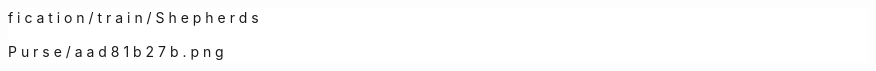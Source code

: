 f
i
c
a
t
i
o
n
/
t
r
a
i
n
/
S
h
e
p
h
e
r
d
s
 
P
u
r
s
e
/
a
a
d
8
1
b
2
7
b
.
p
n
g
 
 
 


 
 
 
 
 
 
 
 